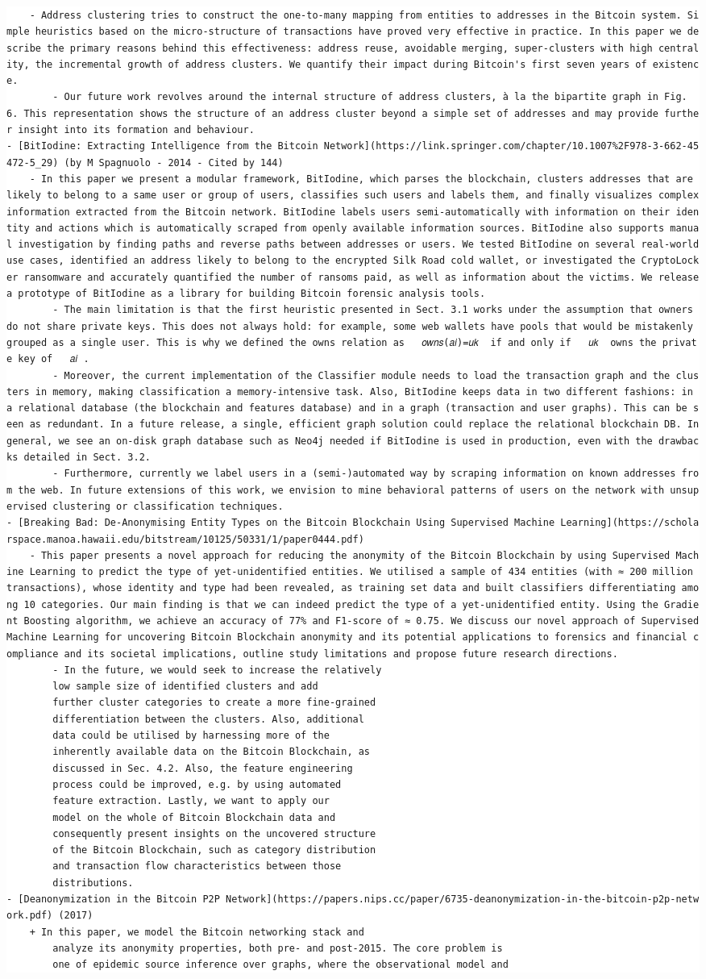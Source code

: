         - Address clustering tries to construct the one-to-many mapping from entities to addresses in the Bitcoin system. Simple heuristics based on the micro-structure of transactions have proved very effective in practice. In this paper we describe the primary reasons behind this effectiveness: address reuse, avoidable merging, super-clusters with high centrality, the incremental growth of address clusters. We quantify their impact during Bitcoin's first seven years of existence.
            - Our future work revolves around the internal structure of address clusters, à la the bipartite graph in Fig. 6. This representation shows the structure of an address cluster beyond a simple set of addresses and may provide further insight into its formation and behaviour.
    - [BitIodine: Extracting Intelligence from the Bitcoin Network](https://link.springer.com/chapter/10.1007%2F978-3-662-45472-5_29) (by M Spagnuolo - 2014 - Cited by 144)
        - In this paper we present a modular framework, BitIodine, which parses the blockchain, clusters addresses that are likely to belong to a same user or group of users, classifies such users and labels them, and finally visualizes complex information extracted from the Bitcoin network. BitIodine labels users semi-automatically with information on their identity and actions which is automatically scraped from openly available information sources. BitIodine also supports manual investigation by finding paths and reverse paths between addresses or users. We tested BitIodine on several real-world use cases, identified an address likely to belong to the encrypted Silk Road cold wallet, or investigated the CryptoLocker ransomware and accurately quantified the number of ransoms paid, as well as information about the victims. We release a prototype of BitIodine as a library for building Bitcoin forensic analysis tools.
            - The main limitation is that the first heuristic presented in Sect. 3.1 works under the assumption that owners do not share private keys. This does not always hold: for example, some web wallets have pools that would be mistakenly grouped as a single user. This is why we defined the owns relation as   𝑜𝑤𝑛𝑠(𝑎𝑖)=𝑢𝑘  if and only if   𝑢𝑘  owns the private key of   𝑎𝑖 .
            - Moreover, the current implementation of the Classifier module needs to load the transaction graph and the clusters in memory, making classification a memory-intensive task. Also, BitIodine keeps data in two different fashions: in a relational database (the blockchain and features database) and in a graph (transaction and user graphs). This can be seen as redundant. In a future release, a single, efficient graph solution could replace the relational blockchain DB. In general, we see an on-disk graph database such as Neo4j needed if BitIodine is used in production, even with the drawbacks detailed in Sect. 3.2.
            - Furthermore, currently we label users in a (semi-)automated way by scraping information on known addresses from the web. In future extensions of this work, we envision to mine behavioral patterns of users on the network with unsupervised clustering or classification techniques.
    - [Breaking Bad: De-Anonymising Entity Types on the Bitcoin Blockchain Using Supervised Machine Learning](https://scholarspace.manoa.hawaii.edu/bitstream/10125/50331/1/paper0444.pdf)
        - This paper presents a novel approach for reducing the anonymity of the Bitcoin Blockchain by using Supervised Machine Learning to predict the type of yet-unidentified entities. We utilised a sample of 434 entities (with ≈ 200 million transactions), whose identity and type had been revealed, as training set data and built classifiers differentiating among 10 categories. Our main finding is that we can indeed predict the type of a yet-unidentified entity. Using the Gradient Boosting algorithm, we achieve an accuracy of 77% and F1-score of ≈ 0.75. We discuss our novel approach of Supervised Machine Learning for uncovering Bitcoin Blockchain anonymity and its potential applications to forensics and financial compliance and its societal implications, outline study limitations and propose future research directions.
            - In the future, we would seek to increase the relatively
            low sample size of identified clusters and add
            further cluster categories to create a more fine-grained
            differentiation between the clusters. Also, additional
            data could be utilised by harnessing more of the
            inherently available data on the Bitcoin Blockchain, as
            discussed in Sec. 4.2. Also, the feature engineering
            process could be improved, e.g. by using automated
            feature extraction. Lastly, we want to apply our
            model on the whole of Bitcoin Blockchain data and
            consequently present insights on the uncovered structure
            of the Bitcoin Blockchain, such as category distribution
            and transaction flow characteristics between those
            distributions.
    - [Deanonymization in the Bitcoin P2P Network](https://papers.nips.cc/paper/6735-deanonymization-in-the-bitcoin-p2p-network.pdf) (2017)
        + In this paper, we model the Bitcoin networking stack and
            analyze its anonymity properties, both pre- and post-2015. The core problem is
            one of epidemic source inference over graphs, where the observational model and